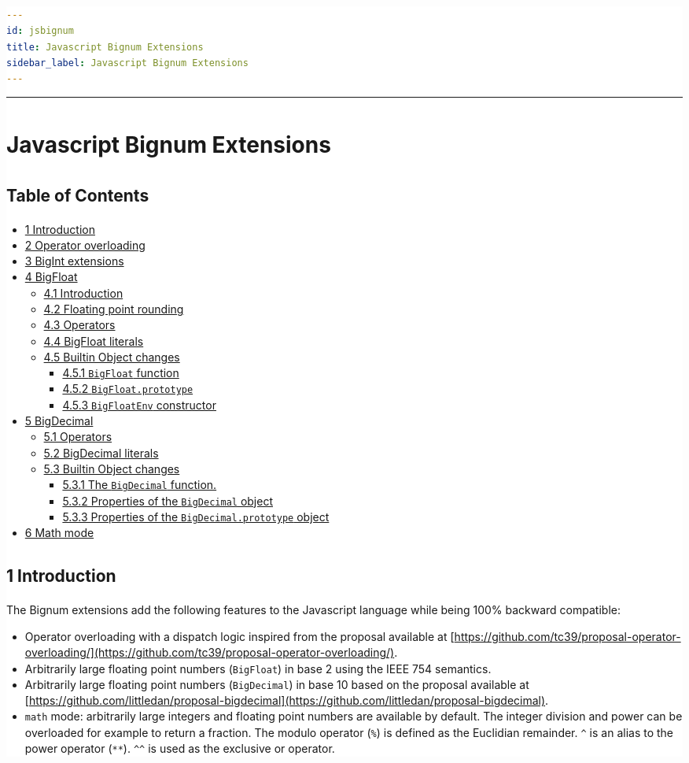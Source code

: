 ```yaml
---
id: jsbignum
title: Javascript Bignum Extensions
sidebar_label: Javascript Bignum Extensions
---
```

* * *         

Javascript Bignum Extensions
============================

Table of Contents
-----------------

*   [1 Introduction](#Introduction)
*   [2 Operator overloading](#Operator-overloading)
*   [3 BigInt extensions](#BigInt-extensions)
*   [4 BigFloat](#BigFloat)
    *   [4.1 Introduction](#Introduction-1)
    *   [4.2 Floating point rounding](#Floating-point-rounding)
    *   [4.3 Operators](#Operators)
    *   [4.4 BigFloat literals](#BigFloat-literals)
    *   [4.5 Builtin Object changes](#Builtin-Object-changes)
        *   [4.5.1 `BigFloat` function](#BigFloat-function)
        *   [4.5.2 `BigFloat.prototype`](#BigFloat_002eprototype)
        *   [4.5.3 `BigFloatEnv` constructor](#BigFloatEnv-constructor)
*   [5 BigDecimal](#BigDecimal)
    *   [5.1 Operators](#Operators-1)
    *   [5.2 BigDecimal literals](#BigDecimal-literals)
    *   [5.3 Builtin Object changes](#Builtin-Object-changes-1)
        *   [5.3.1 The `BigDecimal` function.](#The-BigDecimal-function_002e)
        *   [5.3.2 Properties of the `BigDecimal` object](#Properties-of-the-BigDecimal-object)
        *   [5.3.3 Properties of the `BigDecimal.prototype` object](#Properties-of-the-BigDecimal_002eprototype-object)
*   [6 Math mode](#Math-mode)

1 Introduction
--------------

The Bignum extensions add the following features to the Javascript language while being 100% backward compatible:

*   Operator overloading with a dispatch logic inspired from the proposal available at [https://github.com/tc39/proposal-operator-overloading/](https://github.com/tc39/proposal-operator-overloading/).
*   Arbitrarily large floating point numbers (`BigFloat`) in base 2 using the IEEE 754 semantics.
*   Arbitrarily large floating point numbers (`BigDecimal`) in base 10 based on the proposal available at [https://github.com/littledan/proposal-bigdecimal](https://github.com/littledan/proposal-bigdecimal).
*   `math` mode: arbitrarily large integers and floating point numbers are available by default. The integer division and power can be overloaded for example to return a fraction. The modulo operator (`%`) is defined as the Euclidian remainder. `^` is an alias to the power operator (`**`). `^^` is used as the exclusive or operator.
